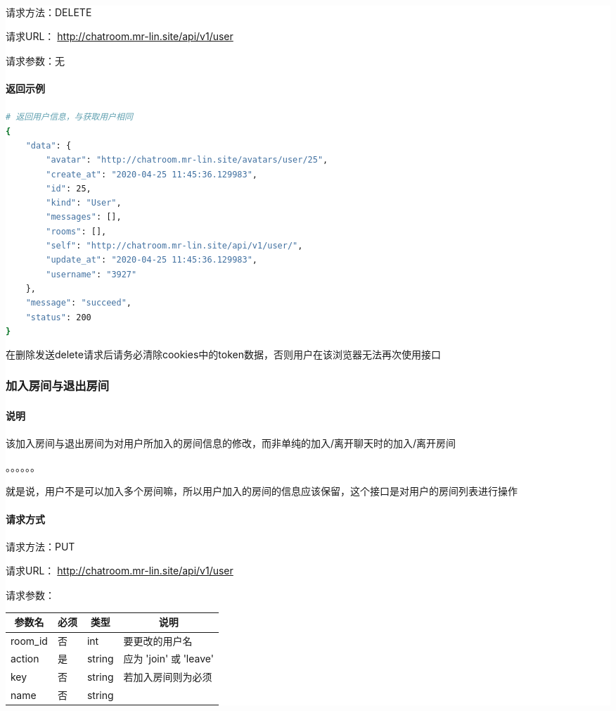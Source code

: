 请求方法：DELETE

请求URL： http://chatroom.mr-lin.site/api/v1/user

请求参数：无

#### 返回示例

```bash
# 返回用户信息，与获取用户相同
{
    "data": {
        "avatar": "http://chatroom.mr-lin.site/avatars/user/25",
        "create_at": "2020-04-25 11:45:36.129983",
        "id": 25,
        "kind": "User",
        "messages": [],
        "rooms": [],
        "self": "http://chatroom.mr-lin.site/api/v1/user/",
        "update_at": "2020-04-25 11:45:36.129983",
        "username": "3927"
    },
    "message": "succeed",
    "status": 200
}
```

在删除发送delete请求后请务必清除cookies中的token数据，否则用户在该浏览器无法再次使用接口



### 加入房间与退出房间

#### 说明

该加入房间与退出房间为对用户所加入的房间信息的修改，而非单纯的加入/离开聊天时的加入/离开房间

。。。。。。

就是说，用户不是可以加入多个房间嘛，所以用户加入的房间的信息应该保留，这个接口是对用户的房间列表进行操作

#### 请求方式

请求方法：PUT

请求URL： http://chatroom.mr-lin.site/api/v1/user

请求参数：

| 参数名  | 必须 | 类型   | 说明                   |
| ------- | ---- | ------ | ---------------------- |
| room_id | 否   | int    | 要更改的用户名         |
| action  | 是   | string | 应为 'join' 或 'leave' |
| key     | 否   | string | 若加入房间则为必须     |
| name    | 否   | string |                        |
